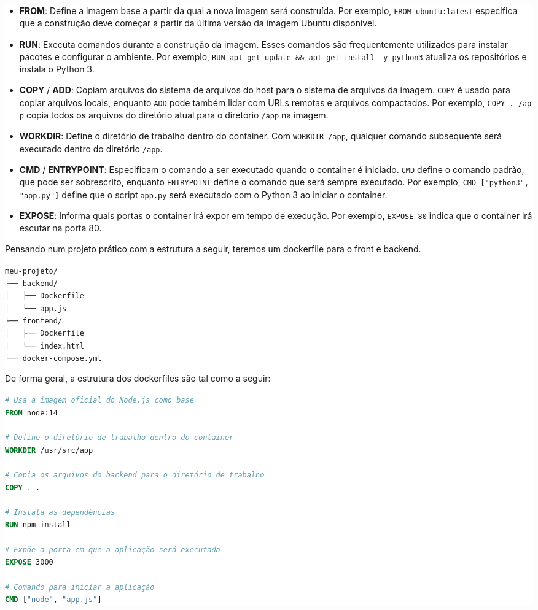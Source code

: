 - **FROM**: Define a imagem base a partir da qual a nova imagem será construída. Por exemplo, `FROM ubuntu:latest` especifica que a construção deve começar a partir da última versão da imagem Ubuntu disponível.

- **RUN**: Executa comandos durante a construção da imagem. Esses comandos são frequentemente utilizados para instalar pacotes e configurar o ambiente. Por exemplo, `RUN apt-get update && apt-get install -y python3` atualiza os repositórios e instala o Python 3.

- **COPY** / **ADD**: Copiam arquivos do sistema de arquivos do host para o sistema de arquivos da imagem. `COPY` é usado para copiar arquivos locais, enquanto `ADD` pode também lidar com URLs remotas e arquivos compactados. Por exemplo, `COPY . /app` copia todos os arquivos do diretório atual para o diretório `/app` na imagem.

- **WORKDIR**: Define o diretório de trabalho dentro do container. Com `WORKDIR /app`, qualquer comando subsequente será executado dentro do diretório `/app`.

- **CMD** / **ENTRYPOINT**: Especificam o comando a ser executado quando o container é iniciado. `CMD` define o comando padrão, que pode ser sobrescrito, enquanto `ENTRYPOINT` define o comando que será sempre executado. Por exemplo, `CMD ["python3", "app.py"]` define que o script `app.py` será executado com o Python 3 ao iniciar o container.

- **EXPOSE**: Informa quais portas o container irá expor em tempo de execução. Por exemplo, `EXPOSE 80` indica que o container irá escutar na porta 80.

Pensando num projeto prático com a estrutura a seguir, teremos um dockerfile para o front e backend. 
```bash
meu-projeto/
├── backend/
│   ├── Dockerfile
│   └── app.js
├── frontend/
│   ├── Dockerfile
│   └── index.html
└── docker-compose.yml
```
De forma geral, a estrutura dos dockerfiles são tal como a seguir: 

```dockerfile
# Usa a imagem oficial do Node.js como base
FROM node:14

# Define o diretório de trabalho dentro do container
WORKDIR /usr/src/app

# Copia os arquivos do backend para o diretório de trabalho
COPY . .

# Instala as dependências
RUN npm install

# Expõe a porta em que a aplicação será executada
EXPOSE 3000

# Comando para iniciar a aplicação
CMD ["node", "app.js"]

```
